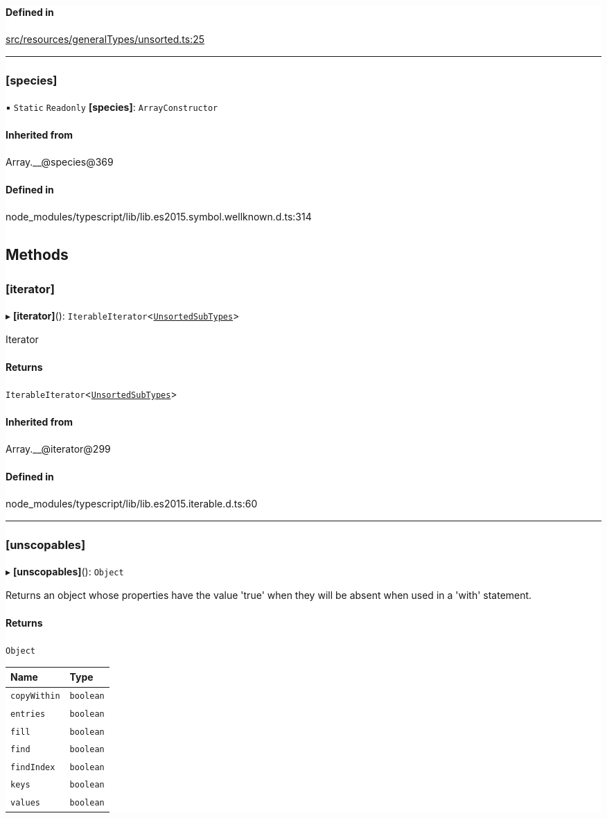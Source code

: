 #### Defined in

[src/resources/generalTypes/unsorted.ts:25](https://github.com/EvasiveXkiller/youtube-moosick/blob/a6f8007/src/resources/generalTypes/unsorted.ts#L25)

___

### [species]

▪ `Static` `Readonly` **[species]**: `ArrayConstructor`

#### Inherited from

Array.\_\_@species@369

#### Defined in

node_modules/typescript/lib/lib.es2015.symbol.wellknown.d.ts:314

## Methods

### [iterator]

▸ **[iterator]**(): `IterableIterator`<[`UnsortedSubTypes`](../modules/index.md#unsortedsubtypes)\>

Iterator

#### Returns

`IterableIterator`<[`UnsortedSubTypes`](../modules/index.md#unsortedsubtypes)\>

#### Inherited from

Array.\_\_@iterator@299

#### Defined in

node_modules/typescript/lib/lib.es2015.iterable.d.ts:60

___

### [unscopables]

▸ **[unscopables]**(): `Object`

Returns an object whose properties have the value 'true'
when they will be absent when used in a 'with' statement.

#### Returns

`Object`

| Name | Type |
| :------ | :------ |
| `copyWithin` | `boolean` |
| `entries` | `boolean` |
| `fill` | `boolean` |
| `find` | `boolean` |
| `findIndex` | `boolean` |
| `keys` | `boolean` |
| `values` | `boolean` |
